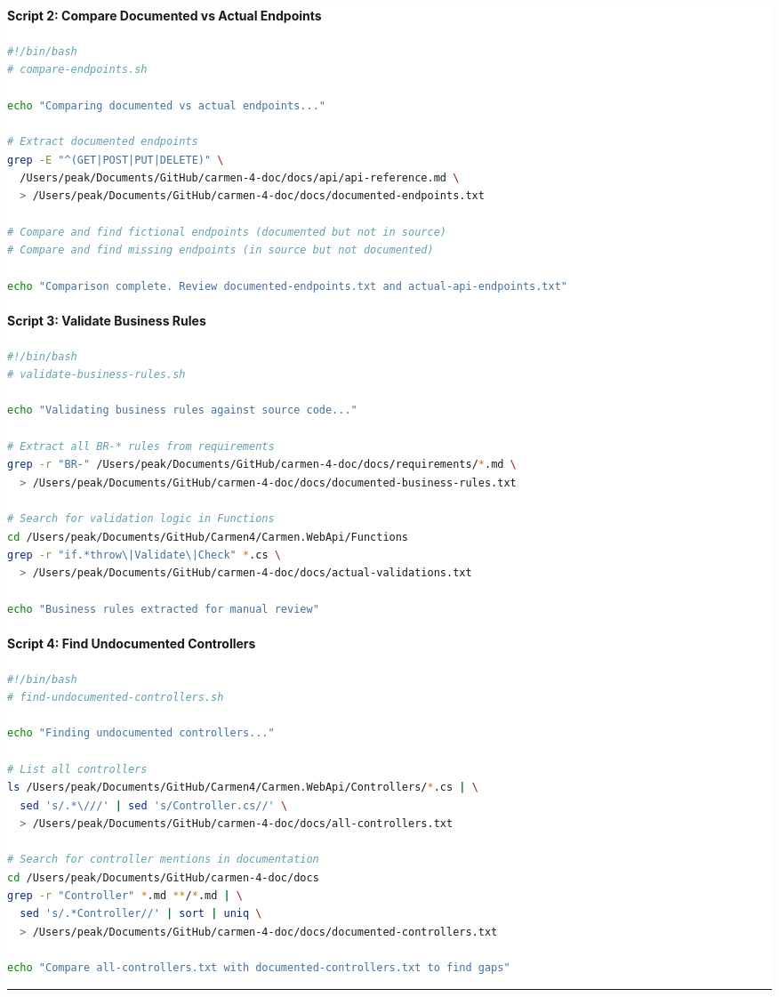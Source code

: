 #### Script 2: Compare Documented vs Actual Endpoints
```bash
#!/bin/bash
# compare-endpoints.sh

echo "Comparing documented vs actual endpoints..."

# Extract documented endpoints
grep -E "^(GET|POST|PUT|DELETE)" \
  /Users/peak/Documents/GitHub/carmen-4-doc/docs/api/api-reference.md \
  > /Users/peak/Documents/GitHub/carmen-4-doc/docs/documented-endpoints.txt

# Compare and find fictional endpoints (documented but not in source)
# Compare and find missing endpoints (in source but not documented)

echo "Comparison complete. Review documented-endpoints.txt and actual-api-endpoints.txt"
```

#### Script 3: Validate Business Rules
```bash
#!/bin/bash
# validate-business-rules.sh

echo "Validating business rules against source code..."

# Extract all BR-* rules from requirements
grep -r "BR-" /Users/peak/Documents/GitHub/carmen-4-doc/docs/requirements/*.md \
  > /Users/peak/Documents/GitHub/carmen-4-doc/docs/documented-business-rules.txt

# Search for validation logic in Functions
cd /Users/peak/Documents/GitHub/Carmen4/Carmen.WebApi/Functions
grep -r "if.*throw\|Validate\|Check" *.cs \
  > /Users/peak/Documents/GitHub/carmen-4-doc/docs/actual-validations.txt

echo "Business rules extracted for manual review"
```

#### Script 4: Find Undocumented Controllers
```bash
#!/bin/bash
# find-undocumented-controllers.sh

echo "Finding undocumented controllers..."

# List all controllers
ls /Users/peak/Documents/GitHub/Carmen4/Carmen.WebApi/Controllers/*.cs | \
  sed 's/.*\///' | sed 's/Controller.cs//' \
  > /Users/peak/Documents/GitHub/carmen-4-doc/docs/all-controllers.txt

# Search for controller mentions in documentation
cd /Users/peak/Documents/GitHub/carmen-4-doc/docs
grep -r "Controller" *.md **/*.md | \
  sed 's/.*Controller//' | sort | uniq \
  > /Users/peak/Documents/GitHub/carmen-4-doc/docs/documented-controllers.txt

echo "Compare all-controllers.txt with documented-controllers.txt to find gaps"
```

---